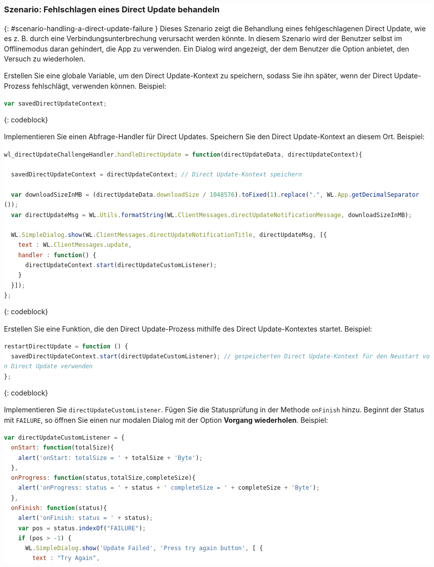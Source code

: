 ### Szenario: Fehlschlagen eines Direct Update behandeln
{: #scenario-handling-a-direct-update-failure }
Dieses Szenario zeigt die Behandlung eines fehlgeschlagenen Direct Update, wie es z. B. durch eine Verbindungsunterbrechung verursacht werden könnte. In diesem Szenario wird der Benutzer selbst im Offlinemodus daran gehindert, die App zu verwenden. Ein Dialog wird angezeigt, der dem Benutzer die Option anbietet, den Versuch zu wiederholen.

Erstellen Sie eine globale Variable, um den Direct Update-Kontext zu speichern, sodass Sie ihn später, wenn der Direct Update-Prozess fehlschlägt, verwenden können. Beispiel:

```JavaScript
var savedDirectUpdateContext;
```
{: codeblock}

Implementieren Sie einen Abfrage-Handler für Direct Updates. Speichern Sie den Direct Update-Kontext an diesem Ort. Beispiel:

```JavaScript
wl_directUpdateChallengeHandler.handleDirectUpdate = function(directUpdateData, directUpdateContext){

  savedDirectUpdateContext = directUpdateContext; // Direct Update-Kontext speichern

  var downloadSizeInMB = (directUpdateData.downloadSize / 1048576).toFixed(1).replace(".", WL.App.getDecimalSeparator());
  var directUpdateMsg = WL.Utils.formatString(WL.ClientMessages.directUpdateNotificationMessage, downloadSizeInMB);

  WL.SimpleDialog.show(WL.ClientMessages.directUpdateNotificationTitle, directUpdateMsg, [{
    text : WL.ClientMessages.update,
    handler : function() {
      directUpdateContext.start(directUpdateCustomListener);
    }
  }]);
};
```
{: codeblock}

Erstellen Sie eine Funktion, die den Direct Update-Prozess mithilfe des Direct Update-Kontextes startet. Beispiel:

```JavaScript
restartDirectUpdate = function () {
  savedDirectUpdateContext.start(directUpdateCustomListener); // gespeicherten Direct Update-Kontext für den Neustart von Direct Update verwenden
};
```
{: codeblock}

Implementieren Sie `directUpdateCustomListener`. Fügen Sie die Statusprüfung in der Methode `onFinish` hinzu. Beginnt der Status mit `FAILURE`, so öffnen Sie einen nur modalen Dialog mit der Option **Vorgang wiederholen**. Beispiel:

```JavaScript
var directUpdateCustomListener = {
  onStart: function(totalSize){
    alert('onStart: totalSize = ' + totalSize + 'Byte');
  },
  onProgress: function(status,totalSize,completeSize){
    alert('onProgress: status = ' + status + ' completeSize = ' + completeSize + 'Byte');
  },
  onFinish: function(status){
    alert('onFinish: status = ' + status);
    var pos = status.indexOf("FAILURE");
    if (pos > -1) {
      WL.SimpleDialog.show('Update Failed', 'Press try again button', [ {
        text : "Try Again",
```